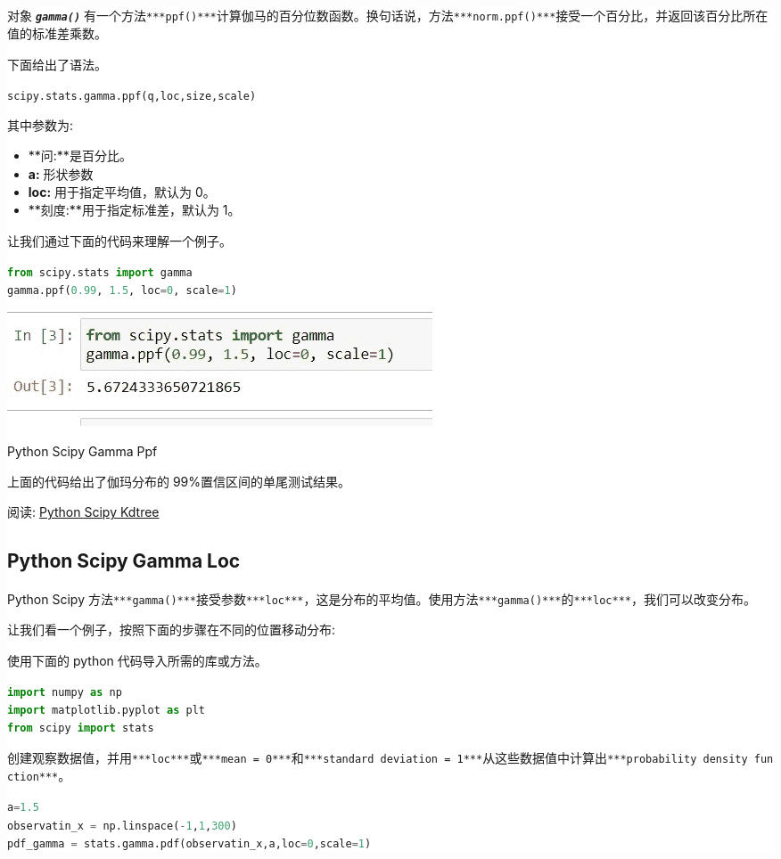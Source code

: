 对象 ***`gamma()`*** 有一个方法`***ppf()***`计算伽马的百分位数函数。换句话说，方法`***norm.ppf()***`接受一个百分比，并返回该百分比所在值的标准差乘数。

下面给出了语法。

```py
scipy.stats.gamma.ppf(q,loc,size,scale)
```

其中参数为:

*   **问:**是百分比。
*   **a:** 形状参数
*   **loc:** 用于指定平均值，默认为 0。
*   **刻度:**用于指定标准差，默认为 1。

让我们通过下面的代码来理解一个例子。

```py
from scipy.stats import gamma
gamma.ppf(0.99, 1.5, loc=0, scale=1)
```

![Python Scipy Gamma Ppf](img/f1b1c7ea3a38568d0a5ec5a70de78a39.png "Python Scipy Gamma Ppf")

Python Scipy Gamma Ppf

上面的代码给出了伽玛分布的 99%置信区间的单尾测试结果。

阅读: [Python Scipy Kdtree](https://pythonguides.com/python-scipy-kdtree/)

## Python Scipy Gamma Loc

Python Scipy 方法`***gamma()***`接受参数`***loc***`，这是分布的平均值。使用方法`***gamma()***`的`***loc***`，我们可以改变分布。

让我们看一个例子，按照下面的步骤在不同的位置移动分布:

使用下面的 python 代码导入所需的库或方法。

```py
import numpy as np
import matplotlib.pyplot as plt
from scipy import stats
```

创建观察数据值，并用`***loc***`或`***mean = 0***`和`***standard deviation = 1***`从这些数据值中计算出`***probability density function***`。

```py
a=1.5
observatin_x = np.linspace(-1,1,300)
pdf_gamma = stats.gamma.pdf(observatin_x,a,loc=0,scale=1)
```
